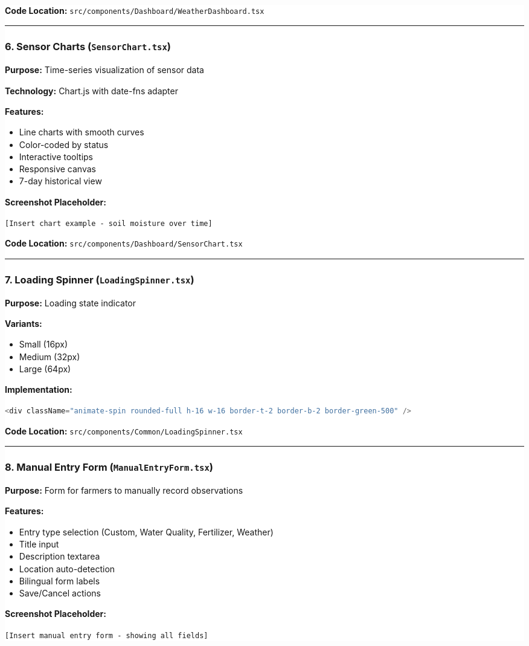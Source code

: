 **Code Location:** `src/components/Dashboard/WeatherDashboard.tsx`

---

### 6. Sensor Charts (`SensorChart.tsx`)

**Purpose:** Time-series visualization of sensor data

**Technology:** Chart.js with date-fns adapter

**Features:**
- Line charts with smooth curves
- Color-coded by status
- Interactive tooltips
- Responsive canvas
- 7-day historical view

**Screenshot Placeholder:**
```
[Insert chart example - soil moisture over time]
```

**Code Location:** `src/components/Dashboard/SensorChart.tsx`

---

### 7. Loading Spinner (`LoadingSpinner.tsx`)

**Purpose:** Loading state indicator

**Variants:**
- Small (16px)
- Medium (32px)
- Large (64px)

**Implementation:**
```typescript
<div className="animate-spin rounded-full h-16 w-16 border-t-2 border-b-2 border-green-500" />
```

**Code Location:** `src/components/Common/LoadingSpinner.tsx`

---

### 8. Manual Entry Form (`ManualEntryForm.tsx`)

**Purpose:** Form for farmers to manually record observations

**Features:**
- Entry type selection (Custom, Water Quality, Fertilizer, Weather)
- Title input
- Description textarea
- Location auto-detection
- Bilingual form labels
- Save/Cancel actions

**Screenshot Placeholder:**
```
[Insert manual entry form - showing all fields]
```
